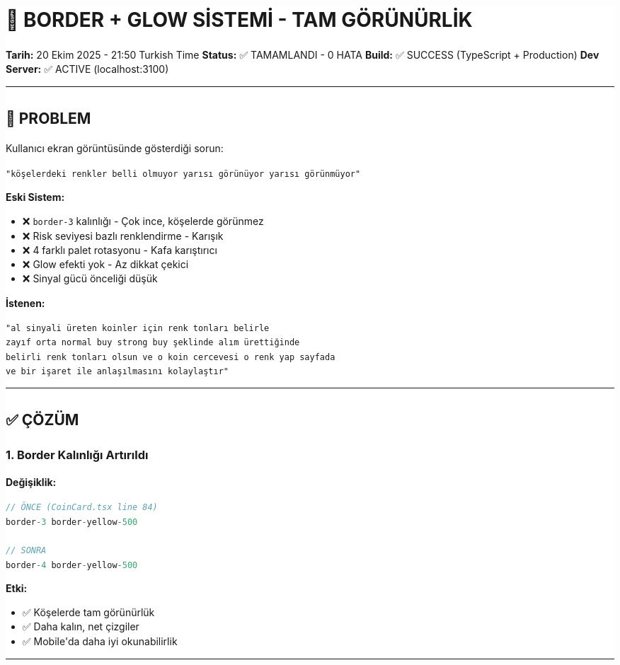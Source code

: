 # 🎨 BORDER + GLOW SİSTEMİ - TAM GÖRÜNÜRLİK

**Tarih:** 20 Ekim 2025 - 21:50 Turkish Time
**Status:** ✅ TAMAMLANDI - 0 HATA
**Build:** ✅ SUCCESS (TypeScript + Production)
**Dev Server:** ✅ ACTIVE (localhost:3100)

---

## 🎯 PROBLEM

Kullanıcı ekran görüntüsünde gösterdiği sorun:

```
"köşelerdeki renkler belli olmuyor yarısı görünüyor yarısı görünmüyor"
```

**Eski Sistem:**
- ❌ `border-3` kalınlığı - Çok ince, köşelerde görünmez
- ❌ Risk seviyesi bazlı renklendirme - Karışık
- ❌ 4 farklı palet rotasyonu - Kafa karıştırıcı
- ❌ Glow efekti yok - Az dikkat çekici
- ❌ Sinyal gücü önceliği düşük

**İstenen:**
```
"al sinyali üreten koinler için renk tonları belirle
zayıf orta normal buy strong buy şeklinde alım ürettiğinde
belirli renk tonları olsun ve o koin cercevesi o renk yap sayfada
ve bir işaret ile anlaşılmasını kolaylaştır"
```

---

## ✅ ÇÖZÜM

### 1. Border Kalınlığı Artırıldı

**Değişiklik:**
```typescript
// ÖNCE (CoinCard.tsx line 84)
border-3 border-yellow-500

// SONRA
border-4 border-yellow-500
```

**Etki:**
- ✅ Köşelerde tam görünürlük
- ✅ Daha kalın, net çizgiler
- ✅ Mobile'da daha iyi okunabilirlik

---
